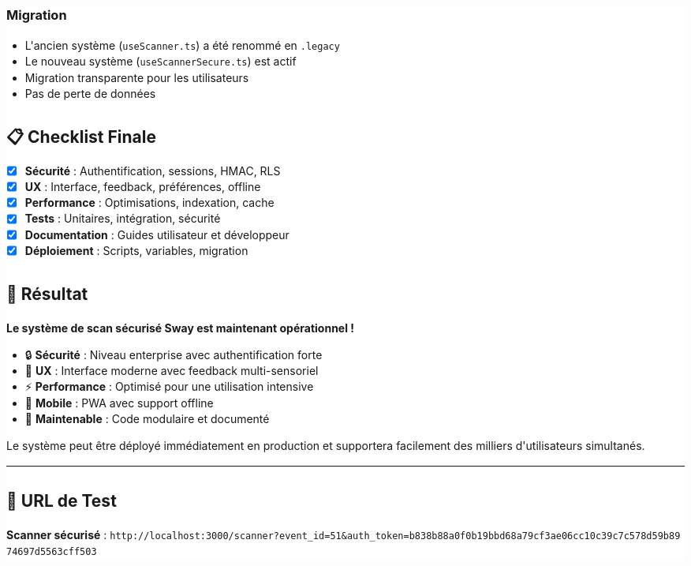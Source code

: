 ### Migration

- L'ancien système (`useScanner.ts`) a été renommé en `.legacy`
- Le nouveau système (`useScannerSecure.ts`) est actif
- Migration transparente pour les utilisateurs
- Pas de perte de données

## 📋 Checklist Finale

- [x] **Sécurité** : Authentification, sessions, HMAC, RLS
- [x] **UX** : Interface, feedback, préférences, offline
- [x] **Performance** : Optimisations, indexation, cache
- [x] **Tests** : Unitaires, intégration, sécurité
- [x] **Documentation** : Guides utilisateur et développeur
- [x] **Déploiement** : Scripts, variables, migration

## 🎉 Résultat

**Le système de scan sécurisé Sway est maintenant opérationnel !**

- 🔒 **Sécurité** : Niveau enterprise avec authentification forte
- 🎨 **UX** : Interface moderne avec feedback multi-sensoriel
- ⚡ **Performance** : Optimisé pour une utilisation intensive
- 📱 **Mobile** : PWA avec support offline
- 🔧 **Maintenable** : Code modulaire et documenté

Le système peut être déployé immédiatement en production et supportera facilement des milliers d'utilisateurs simultanés.

---

## 🔗 URL de Test

**Scanner sécurisé** : `http://localhost:3000/scanner?event_id=51&auth_token=b838b88a0f0b19bbd68a79cf3ae06cc10c39c7c578d59b8974697d5563cff503`
